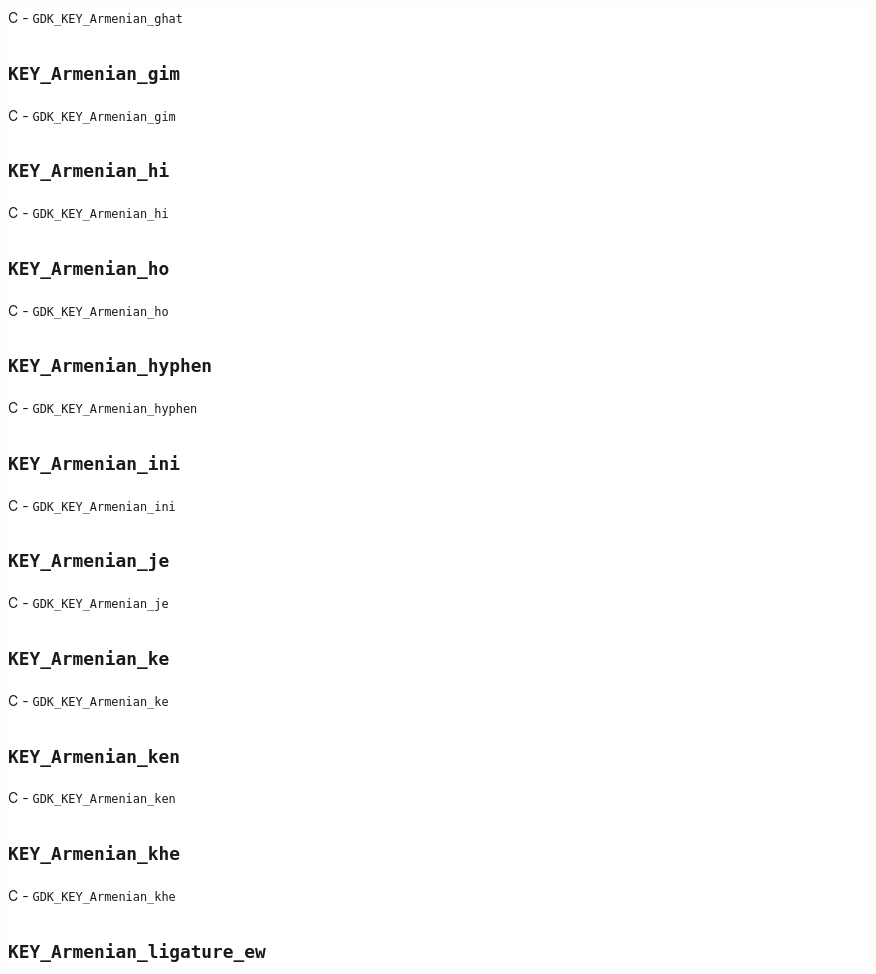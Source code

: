 

C - `GDK_KEY_Armenian_ghat`

## `KEY_Armenian_gim`



C - `GDK_KEY_Armenian_gim`

## `KEY_Armenian_hi`



C - `GDK_KEY_Armenian_hi`

## `KEY_Armenian_ho`



C - `GDK_KEY_Armenian_ho`

## `KEY_Armenian_hyphen`



C - `GDK_KEY_Armenian_hyphen`

## `KEY_Armenian_ini`



C - `GDK_KEY_Armenian_ini`

## `KEY_Armenian_je`



C - `GDK_KEY_Armenian_je`

## `KEY_Armenian_ke`



C - `GDK_KEY_Armenian_ke`

## `KEY_Armenian_ken`



C - `GDK_KEY_Armenian_ken`

## `KEY_Armenian_khe`



C - `GDK_KEY_Armenian_khe`

## `KEY_Armenian_ligature_ew`
